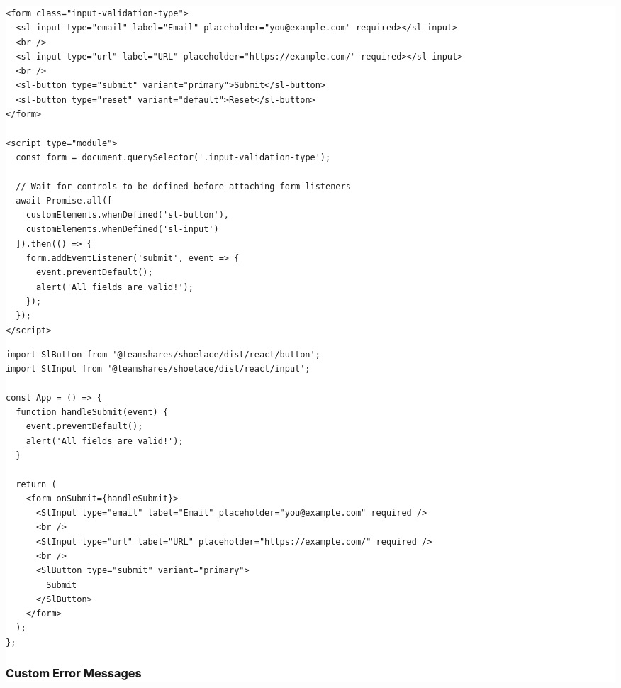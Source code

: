 ```html:preview
<form class="input-validation-type">
  <sl-input type="email" label="Email" placeholder="you@example.com" required></sl-input>
  <br />
  <sl-input type="url" label="URL" placeholder="https://example.com/" required></sl-input>
  <br />
  <sl-button type="submit" variant="primary">Submit</sl-button>
  <sl-button type="reset" variant="default">Reset</sl-button>
</form>

<script type="module">
  const form = document.querySelector('.input-validation-type');

  // Wait for controls to be defined before attaching form listeners
  await Promise.all([
    customElements.whenDefined('sl-button'),
    customElements.whenDefined('sl-input')
  ]).then(() => {
    form.addEventListener('submit', event => {
      event.preventDefault();
      alert('All fields are valid!');
    });
  });
</script>
```

```jsx:react
import SlButton from '@teamshares/shoelace/dist/react/button';
import SlInput from '@teamshares/shoelace/dist/react/input';

const App = () => {
  function handleSubmit(event) {
    event.preventDefault();
    alert('All fields are valid!');
  }

  return (
    <form onSubmit={handleSubmit}>
      <SlInput type="email" label="Email" placeholder="you@example.com" required />
      <br />
      <SlInput type="url" label="URL" placeholder="https://example.com/" required />
      <br />
      <SlButton type="submit" variant="primary">
        Submit
      </SlButton>
    </form>
  );
};
```

### Custom Error Messages
